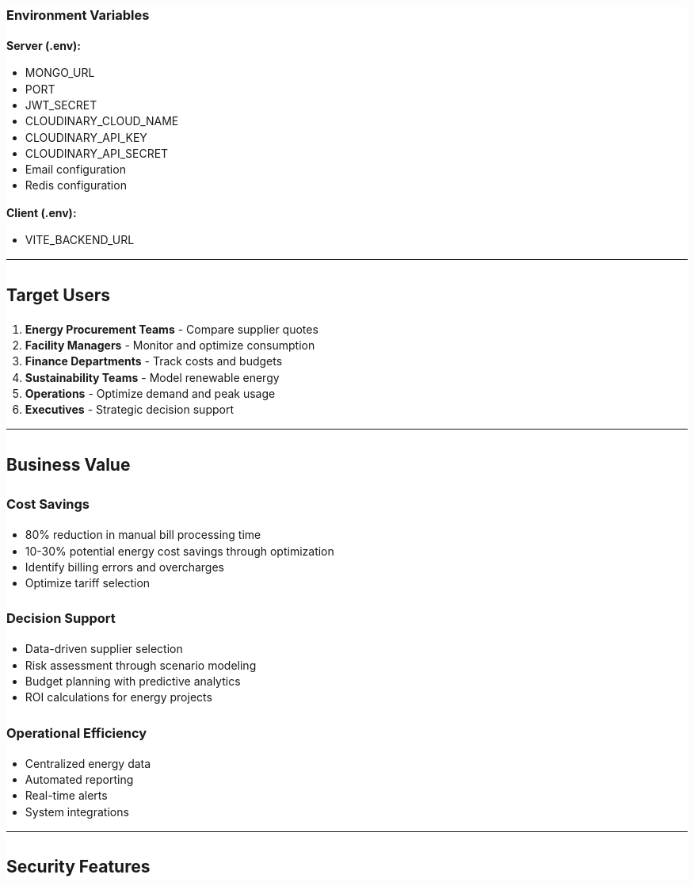 ### Environment Variables

**Server (.env):**
- MONGO_URL
- PORT
- JWT_SECRET
- CLOUDINARY_CLOUD_NAME
- CLOUDINARY_API_KEY
- CLOUDINARY_API_SECRET
- Email configuration
- Redis configuration

**Client (.env):**
- VITE_BACKEND_URL

---

## Target Users

1. **Energy Procurement Teams** - Compare supplier quotes
2. **Facility Managers** - Monitor and optimize consumption
3. **Finance Departments** - Track costs and budgets
4. **Sustainability Teams** - Model renewable energy
5. **Operations** - Optimize demand and peak usage
6. **Executives** - Strategic decision support

---

## Business Value

### Cost Savings
- 80% reduction in manual bill processing time
- 10-30% potential energy cost savings through optimization
- Identify billing errors and overcharges
- Optimize tariff selection

### Decision Support
- Data-driven supplier selection
- Risk assessment through scenario modeling
- Budget planning with predictive analytics
- ROI calculations for energy projects

### Operational Efficiency
- Centralized energy data
- Automated reporting
- Real-time alerts
- System integrations

---

## Security Features
